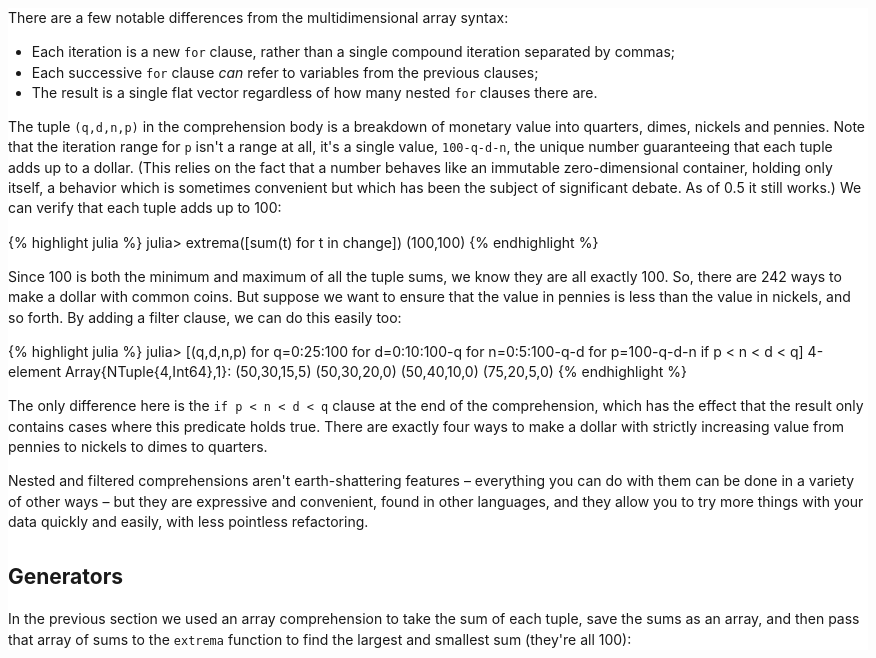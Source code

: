 There are a few notable differences from the multidimensional array syntax:

- Each iteration is a new `for` clause, rather than a single compound iteration separated by commas;
- Each successive `for` clause *can* refer to variables from the previous clauses;
- The result is a single flat vector regardless of how many nested `for` clauses there are.

The tuple `(q,d,n,p)` in the comprehension body is a breakdown of monetary value into quarters, dimes, nickels and pennies.
Note that the iteration range for `p` isn't a range at all, it's a single value, `100-q-d-n`, the unique number guaranteeing that each tuple adds up to a dollar.
(This relies on the fact that a number behaves like an immutable zero-dimensional container, holding only itself, a behavior which is sometimes convenient but which has been the subject of significant debate.
As of 0.5 it still works.)
We can verify that each tuple adds up to 100:

{% highlight julia %}
julia> extrema([sum(t) for t in change])
(100,100)
{% endhighlight %}

Since 100 is both the minimum and maximum of all the tuple sums, we know they are all exactly 100.
So, there are 242 ways to make a dollar with common coins.
But suppose we want to ensure that the value in pennies is less than the value in nickels, and so forth.
By adding a filter clause, we can do this easily too:

{% highlight julia %}
julia> [(q,d,n,p) for q=0:25:100 for d=0:10:100-q for n=0:5:100-q-d for p=100-q-d-n if p < n < d < q]
4-element Array{NTuple{4,Int64},1}:
 (50,30,15,5)
 (50,30,20,0)
 (50,40,10,0)
 (75,20,5,0)
{% endhighlight %}

The only difference here is the `if p < n < d < q` clause at the end of the comprehension, which has the effect that the result only contains cases where this predicate holds true.
There are exactly four ways to make a dollar with strictly increasing value from pennies to nickels to dimes to quarters.

Nested and filtered comprehensions aren't earth-shattering features – everything you can do with them can be done in a variety of other ways – but they are expressive and convenient, found in other languages, and they allow you to try more things with your data quickly and easily, with less pointless refactoring.

## Generators

In the previous section we used an array comprehension to take the sum of each tuple, save the sums as an array, and then pass that array of sums to the `extrema` function to find the largest and smallest sum (they're all 100):


[ARM]: https://en.wikipedia.org/wiki/ARM_architecture
[Power]: https://en.wikipedia.org/wiki/Power_Architecture